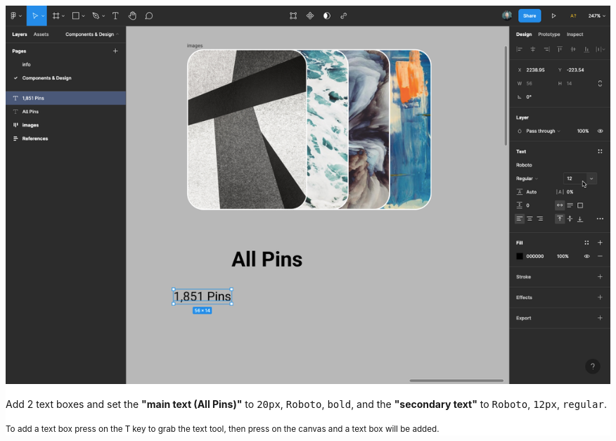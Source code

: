 ![2 text box added in Figma under the image stack, but not in a frame with it. The main text is bold with 20px. Secondary text is regular with 12px. Both use a Roboto font.](/assets/i/v15/add-text-in-figma.png)

Add 2 text boxes and set the **"main text (All Pins)"** to <kbd>20px</kbd>, <kbd>Roboto</kbd>, <kbd>bold</kbd>, and the **"secondary text"** to <kbd>Roboto</kbd>, <kbd>12px</kbd>, <kbd>regular</kbd>.

<small>
	To add a text box press on the <kbd>T</kbd> key to grab the text tool, then press on the canvas and a text box will be added.
</small>
